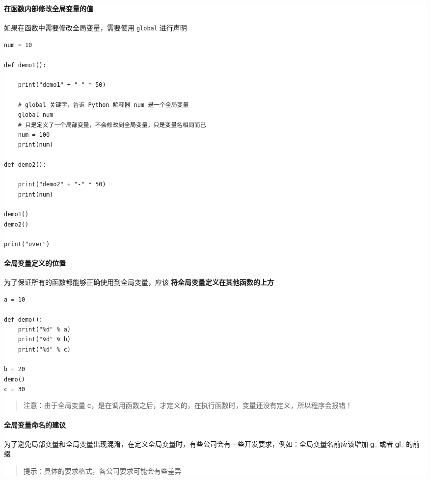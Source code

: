 #### 在函数内部修改全局变量的值
如果在函数中需要修改全局变量，需要使用 `global` 进行声明
```
num = 10

def demo1():

    print("demo1" + "-" * 50)

    # global 关键字，告诉 Python 解释器 num 是一个全局变量
    global num
    # 只是定义了一个局部变量，不会修改到全局变量，只是变量名相同而已
    num = 100
    print(num)

def demo2():

    print("demo2" + "-" * 50)
    print(num)

demo1()
demo2()

print("over")
```
#### 全局变量定义的位置
为了保证所有的函数都能够正确使用到全局变量，应该 **将全局变量定义在其他函数的上方**
```
a = 10

def demo():
    print("%d" % a)
    print("%d" % b)
    print("%d" % c)

b = 20
demo()
c = 30
```
> 注意：由于全局变量 c，是在调用函数之后，才定义的，在执行函数时，变量还没有定义，所以程序会报错！

#### 全局变量命名的建议
为了避免局部变量和全局变量出现混淆，在定义全局变量时，有些公司会有一些开发要求，例如：全局变量名前应该增加 g_ 或者 gl_ 的前缀
> 提示：具体的要求格式，各公司要求可能会有些差异






